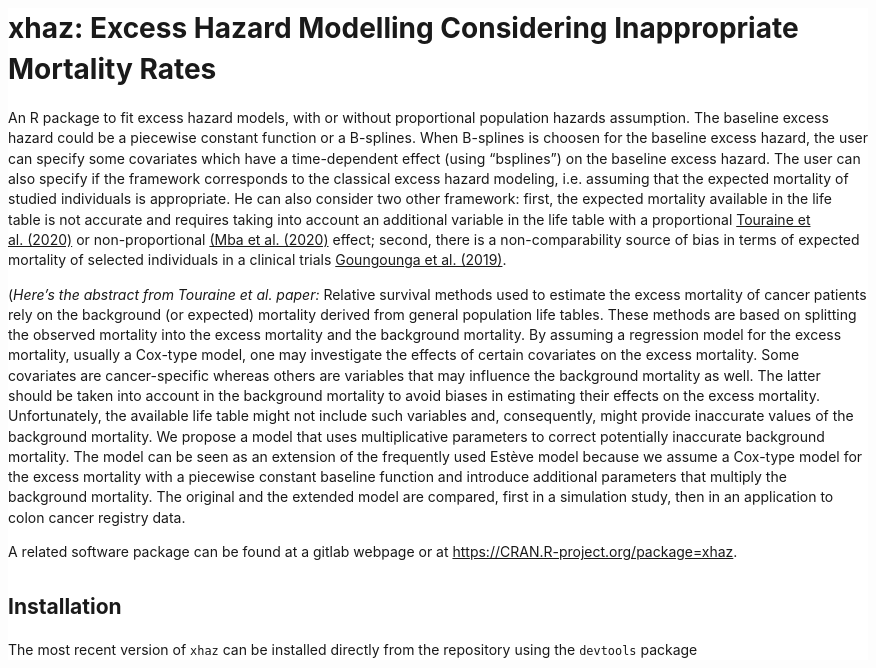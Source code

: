 
# xhaz: Excess Hazard Modelling Considering Inappropriate Mortality Rates

An R package to fit excess hazard models, with or without proportional
population hazards assumption. The baseline excess hazard could be a
piecewise constant function or a B-splines. When B-splines is choosen
for the baseline excess hazard, the user can specify some covariates
which have a time-dependent effect (using “bsplines”) on the baseline
excess hazard. The user can also specify if the framework corresponds to
the classical excess hazard modeling, i.e. assuming that the expected
mortality of studied individuals is appropriate. He can also consider
two other framework: first, the expected mortality available in the life
table is not accurate and requires taking into account an additional
variable in the life table with a proportional [Touraine et
al. (2020)](https://pubmed.ncbi.nlm.nih.gov/30674229/) or
non-proportional [(Mba et
al. (2020)](https://pubmed.ncbi.nlm.nih.gov/33121436/) effect; second,
there is a non-comparability source of bias in terms of expected
mortality of selected individuals in a clinical trials [Goungounga et
al. (2019)](https://pubmed.ncbi.nlm.nih.gov/31096911/).

(*Here’s the abstract from Touraine et al. paper:* Relative survival
methods used to estimate the excess mortality of cancer patients rely on
the background (or expected) mortality derived from general population
life tables. These methods are based on splitting the observed mortality
into the excess mortality and the background mortality. By assuming a
regression model for the excess mortality, usually a Cox-type model, one
may investigate the effects of certain covariates on the excess
mortality. Some covariates are cancer-specific whereas others are
variables that may influence the background mortality as well. The
latter should be taken into account in the background mortality to avoid
biases in estimating their effects on the excess mortality.
Unfortunately, the available life table might not include such variables
and, consequently, might provide inaccurate values of the background
mortality. We propose a model that uses multiplicative parameters to
correct potentially inaccurate background mortality. The model can be
seen as an extension of the frequently used Estève model because we
assume a Cox-type model for the excess mortality with a piecewise
constant baseline function and introduce additional parameters that
multiply the background mortality. The original and the extended model
are compared, first in a simulation study, then in an application to
colon cancer registry data.

A related software package can be found at a gitlab webpage or at
<https://CRAN.R-project.org/package=xhaz>.

## Installation

The most recent version of `xhaz` can be installed directly from the
repository using the `devtools` package
